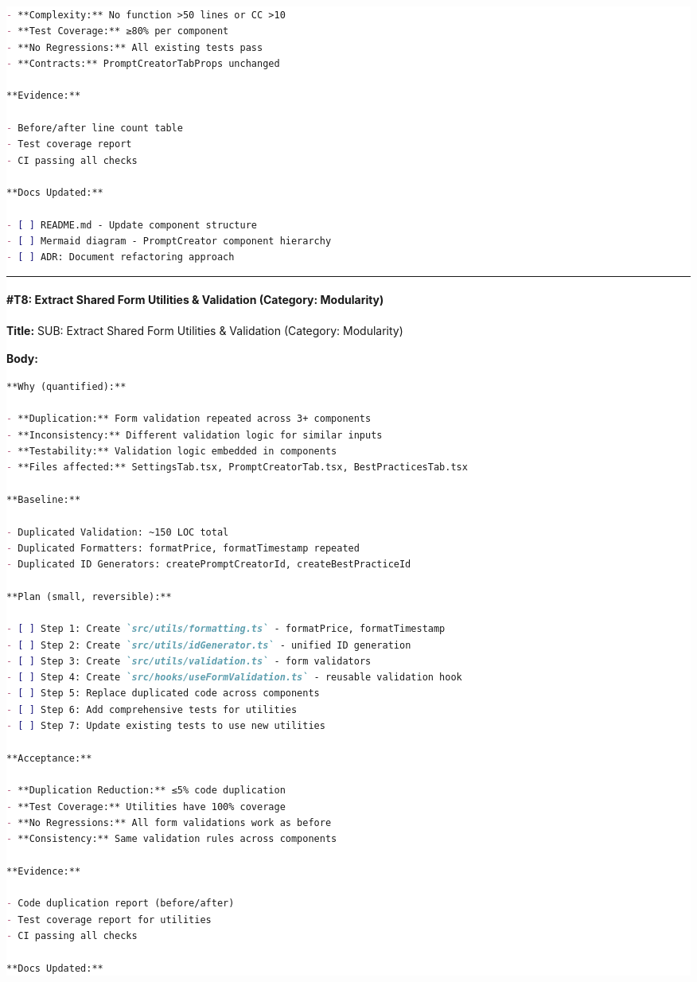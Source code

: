 ```markdown
- **Complexity:** No function >50 lines or CC >10
- **Test Coverage:** ≥80% per component
- **No Regressions:** All existing tests pass
- **Contracts:** PromptCreatorTabProps unchanged

**Evidence:**

- Before/after line count table
- Test coverage report
- CI passing all checks

**Docs Updated:**

- [ ] README.md - Update component structure
- [ ] Mermaid diagram - PromptCreator component hierarchy
- [ ] ADR: Document refactoring approach
```

---

#### #T8: Extract Shared Form Utilities & Validation (Category: Modularity)

**Title:** SUB: Extract Shared Form Utilities & Validation (Category: Modularity)

**Body:**

```markdown
**Why (quantified):**

- **Duplication:** Form validation repeated across 3+ components
- **Inconsistency:** Different validation logic for similar inputs
- **Testability:** Validation logic embedded in components
- **Files affected:** SettingsTab.tsx, PromptCreatorTab.tsx, BestPracticesTab.tsx

**Baseline:**

- Duplicated Validation: ~150 LOC total
- Duplicated Formatters: formatPrice, formatTimestamp repeated
- Duplicated ID Generators: createPromptCreatorId, createBestPracticeId

**Plan (small, reversible):**

- [ ] Step 1: Create `src/utils/formatting.ts` - formatPrice, formatTimestamp
- [ ] Step 2: Create `src/utils/idGenerator.ts` - unified ID generation
- [ ] Step 3: Create `src/utils/validation.ts` - form validators
- [ ] Step 4: Create `src/hooks/useFormValidation.ts` - reusable validation hook
- [ ] Step 5: Replace duplicated code across components
- [ ] Step 6: Add comprehensive tests for utilities
- [ ] Step 7: Update existing tests to use new utilities

**Acceptance:**

- **Duplication Reduction:** ≤5% code duplication
- **Test Coverage:** Utilities have 100% coverage
- **No Regressions:** All form validations work as before
- **Consistency:** Same validation rules across components

**Evidence:**

- Code duplication report (before/after)
- Test coverage report for utilities
- CI passing all checks

**Docs Updated:**
```